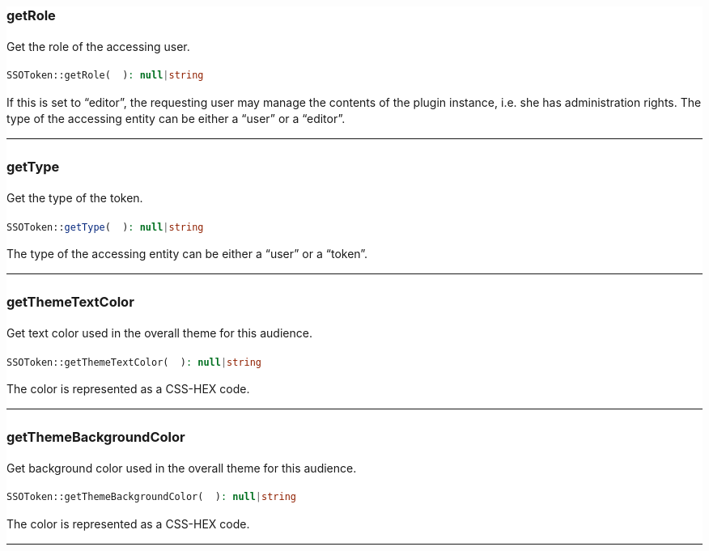 ### getRole

Get the role of the accessing user.

```php
SSOToken::getRole(  ): null|string
```

If this is set to “editor”, the requesting user may manage the contents
of the plugin instance, i.e. she has administration rights.
The type of the accessing entity can be either a “user” or a “editor”.





---

### getType

Get the type of the token.

```php
SSOToken::getType(  ): null|string
```

The type of the accessing entity can be either a “user” or a “token”.





---

### getThemeTextColor

Get text color used in the overall theme for this audience.

```php
SSOToken::getThemeTextColor(  ): null|string
```

The color is represented as a CSS-HEX code.





---

### getThemeBackgroundColor

Get background color used in the overall theme for this audience.

```php
SSOToken::getThemeBackgroundColor(  ): null|string
```

The color is represented as a CSS-HEX code.





---
